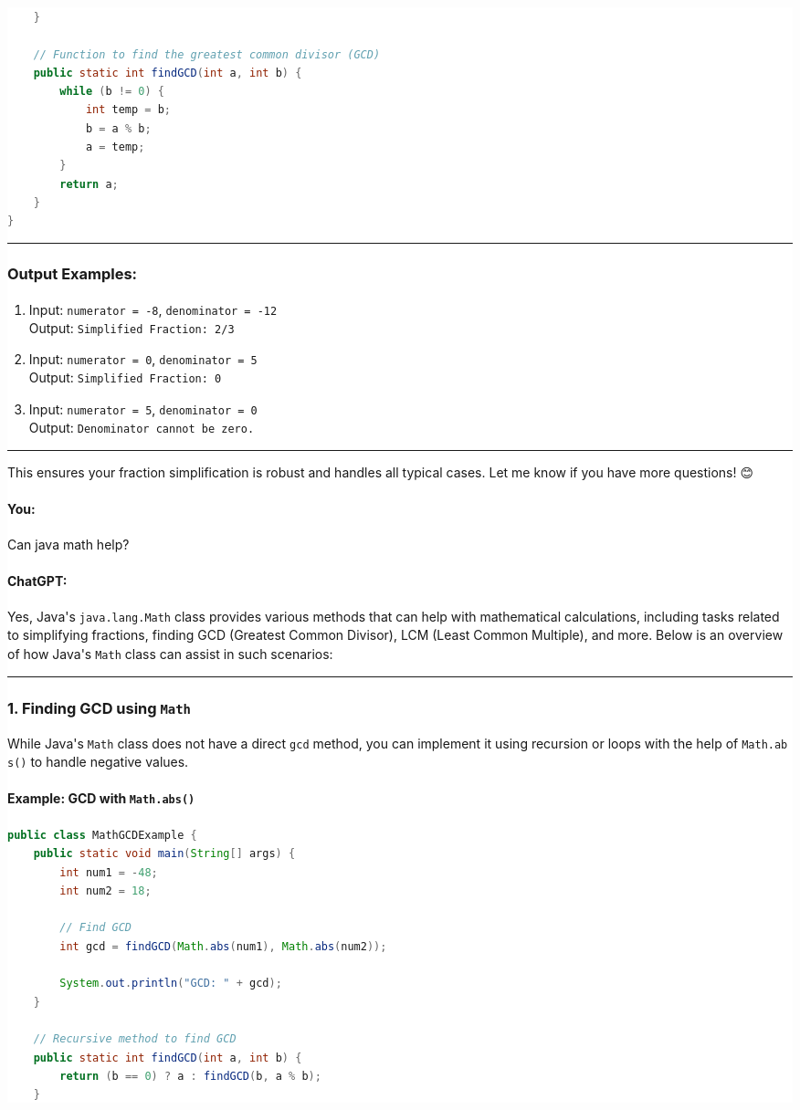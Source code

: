 ```java
    }

    // Function to find the greatest common divisor (GCD)
    public static int findGCD(int a, int b) {
        while (b != 0) {
            int temp = b;
            b = a % b;
            a = temp;
        }
        return a;
    }
}
```

---

### **Output Examples:**

1. Input: `numerator = -8`, `denominator = -12`\
   Output: `Simplified Fraction: 2/3`

2. Input: `numerator = 0`, `denominator = 5`\
   Output: `Simplified Fraction: 0`

3. Input: `numerator = 5`, `denominator = 0`\
   Output: `Denominator cannot be zero.`

---

This ensures your fraction simplification is robust and handles all typical cases. Let me know if you have more questions! 😊


#### You:
Can java math help?

#### ChatGPT:
Yes, Java's `java.lang.Math` class provides various methods that can help with mathematical calculations, including tasks related to simplifying fractions, finding GCD (Greatest Common Divisor), LCM (Least Common Multiple), and more. Below is an overview of how Java's `Math` class can assist in such scenarios:

---

### **1. Finding GCD using `Math`**

While Java's `Math` class does not have a direct `gcd` method, you can implement it using recursion or loops with the help of `Math.abs()` to handle negative values.

#### **Example: GCD with `Math.abs()`**

```java
public class MathGCDExample {
    public static void main(String[] args) {
        int num1 = -48;
        int num2 = 18;

        // Find GCD
        int gcd = findGCD(Math.abs(num1), Math.abs(num2));

        System.out.println("GCD: " + gcd);
    }

    // Recursive method to find GCD
    public static int findGCD(int a, int b) {
        return (b == 0) ? a : findGCD(b, a % b);
    }
```